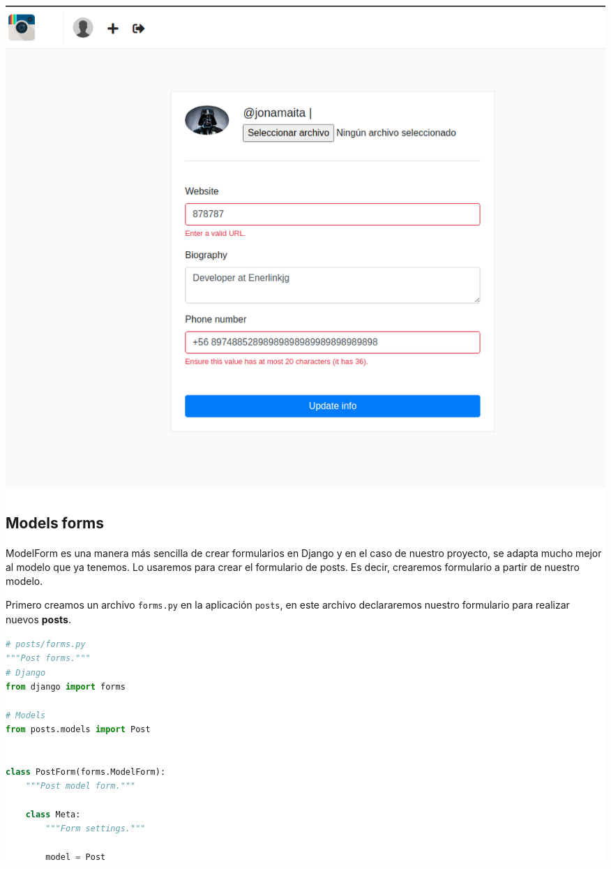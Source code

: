 ![](imgs_README/forms_3.png)

## Models forms 

ModelForm es una manera más sencilla de crear formularios en Django y en el caso de nuestro proyecto, se adapta mucho mejor al modelo que ya tenemos.
Lo usaremos para crear el formulario de posts. Es decir, crearemos formulario a partir de nuestro modelo.

Primero creamos un archivo `forms.py` en la aplicación `posts`, en este archivo declararemos nuestro formulario para realizar nuevos **posts**.

```python
# posts/forms.py
"""Post forms."""
# Django
from django import forms

# Models
from posts.models import Post


class PostForm(forms.ModelForm):
    """Post model form."""

    class Meta:
        """Form settings."""

        model = Post
```